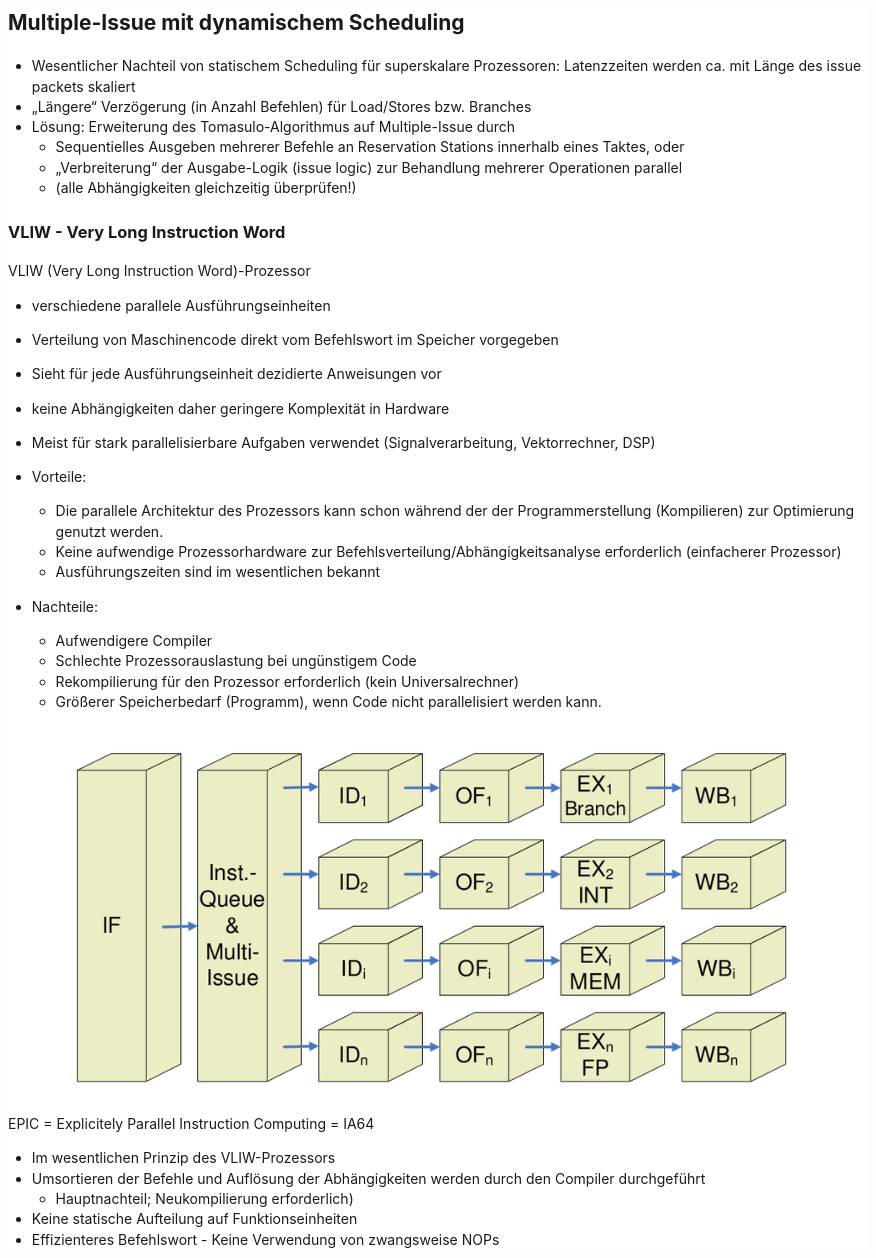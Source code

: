 
## Multiple-Issue mit dynamischem Scheduling
- Wesentlicher Nachteil von statischem Scheduling für superskalare Prozessoren: Latenzzeiten werden ca. mit Länge des issue packets skaliert
- „Längere“ Verzögerung (in Anzahl Befehlen) für Load/Stores bzw. Branches
- Lösung: Erweiterung des Tomasulo-Algorithmus auf Multiple-Issue durch
  - Sequentielles Ausgeben mehrerer Befehle an Reservation Stations innerhalb eines Taktes, oder
  - „Verbreiterung“ der Ausgabe-Logik (issue logic) zur Behandlung mehrerer Operationen parallel
  - (alle Abhängigkeiten gleichzeitig überprüfen!)

### VLIW - Very Long Instruction Word
VLIW (Very Long Instruction Word)-Prozessor
- verschiedene parallele Ausführungseinheiten
- Verteilung von Maschinencode direkt vom Befehlswort im Speicher vorgegeben
- Sieht für jede Ausführungseinheit dezidierte Anweisungen vor
- keine Abhängigkeiten daher geringere Komplexität in Hardware
- Meist für stark parallelisierbare Aufgaben verwendet (Signalverarbeitung, Vektorrechner, DSP)

- Vorteile:
  - Die parallele Architektur des Prozessors kann schon während der der Programmerstellung (Kompilieren) zur Optimierung genutzt werden.
  - Keine aufwendige Prozessorhardware zur Befehlsverteilung/Abhängigkeitsanalyse erforderlich (einfacherer Prozessor)
  - Ausführungszeiten sind im wesentlichen bekannt
- Nachteile:
  - Aufwendigere Compiler
  - Schlechte Prozessorauslastung bei ungünstigem Code
  - Rekompilierung für den Prozessor erforderlich (kein Universalrechner)
  - Größerer Speicherbedarf (Programm), wenn Code nicht parallelisiert werden kann.

![VLIW Dynamisch; Quelle RA2 Vorlesung 2020/21](Assets/RA2_VLIW-dynamisch.png)

EPIC = Explicitely Parallel Instruction Computing = IA64
- Im wesentlichen Prinzip des VLIW-Prozessors
- Umsortieren der Befehle und Auflösung der Abhängigkeiten werden durch den Compiler durchgeführt
  - Hauptnachteil; Neukompilierung erforderlich)
- Keine statische Aufteilung auf Funktionseinheiten
- Effizienteres Befehlswort - Keine Verwendung von zwangsweise NOPs

